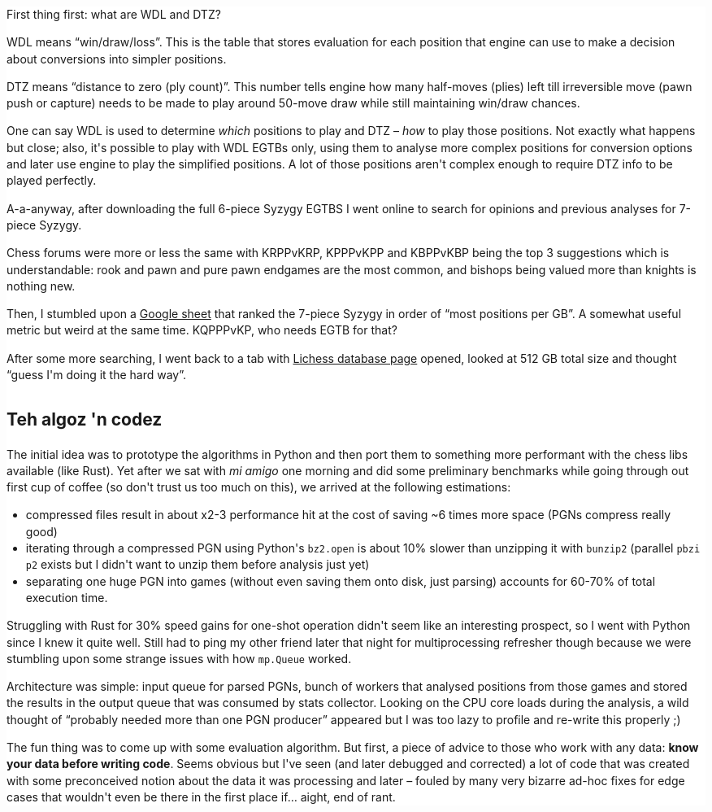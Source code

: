 First thing first: what are WDL and DTZ?

WDL means “win/draw/loss”. This is the table that stores evaluation for each position that engine can use to make a decision about conversions into simpler positions.

DTZ means “distance to zero (ply count)”. This number tells engine how many half-moves (plies) left till irreversible move (pawn push or capture) needs to be made to play around 50-move draw while still maintaining win/draw chances.

One can say WDL is used to determine *which* positions to play and DTZ – *how* to play those positions. Not exactly what happens but close; also, it's possible to play with WDL EGTBs only, using them to analyse more complex positions for conversion options and later use engine to play the simplified positions. A lot of those positions aren't complex enough to require DTZ info to be played perfectly.

A-a-anyway, after downloading the full 6-piece Syzygy EGTBS I went online to search for opinions and previous analyses for 7-piece Syzygy.

Chess forums were more or less the same with KRPPvKRP, KPPPvKPP and KBPPvKBP being the top 3 suggestions which is understandable: rook and pawn and pure pawn endgames are the most common, and bishops being valued more than knights is nothing new.

Then, I stumbled upon a [Google sheet](https://docs.google.com/spreadsheets/d/1Pz8Jbgh1mIeAgvzL8jCCO-NDb8wAE3RX-dv9yHNrd3s/edit#gid=1364398892) that ranked the 7-piece Syzygy in order of “most positions per GB”. A somewhat useful metric but weird at the same time. KQPPPvKP, who needs EGTB for that?

After some more searching, I went back to a tab with [Lichess database page](https://database.lichess.org/) opened, looked at 512 GB total size and thought “guess I'm doing it the hard way”.

## Teh algoz 'n codez

The initial idea was to prototype the algorithms in Python and then port them to something more performant with the chess libs available (like Rust). Yet after we sat with *mi amigo* one morning and did some preliminary benchmarks while going through out first cup of coffee (so don't trust us too much on this), we arrived at the following estimations:

- compressed files result in about x2-3 performance hit at the cost of saving ~6 times more space (PGNs compress really good)
- iterating through a compressed PGN using Python's `bz2.open` is about 10% slower than unzipping it with `bunzip2` (parallel `pbzip2` exists but I didn't want to unzip them before analysis just yet)
- separating one huge PGN into games (without even saving them onto disk, just parsing) accounts for 60-70% of total execution time.

Struggling with Rust for 30% speed gains for one-shot operation didn't seem like an interesting prospect, so I went with Python since I knew it quite well. Still had to ping my other friend later that night for multiprocessing refresher though because we were stumbling upon some strange issues with how `mp.Queue` worked.

Architecture was simple: input queue for parsed PGNs, bunch of workers that analysed positions from those games and stored the results in the output queue that was consumed by stats collector. Looking on the CPU core loads during the analysis, a wild thought of “probably needed more than one PGN producer” appeared but I was too lazy to profile and re-write this properly ;)

The fun thing was to come up with some evaluation algorithm. But first, a piece of advice to those who work with any data: **know your data before writing code**. Seems obvious but I've seen (and later debugged and corrected) a lot of code that was created with some preconceived notion about the data it was processing and later – fouled by many very bizarre ad-hoc fixes for edge cases that wouldn't even be there in the first place if… aight, end of rant.
